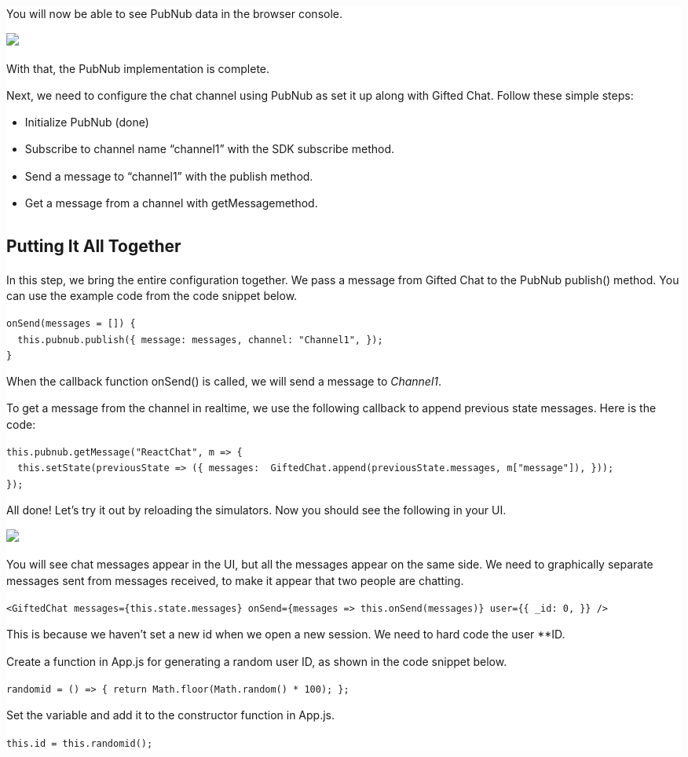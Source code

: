 You will now be able to see PubNub data in the browser console.

![](https://cdn-images-1.medium.com/max/2630/0*LV7yzNk0CsRK1opF.png)

With that, the PubNub implementation is complete.

Next, we need to configure the chat channel using PubNub as set it up along with Gifted Chat. Follow these simple steps:

* Initialize PubNub (done)

* Subscribe to channel name “channel1” with the SDK subscribe method.

* Send a message to “channel1” with the publish method.

* Get a message from a channel with getMessagemethod.

## Putting It All Together

In this step, we bring the entire configuration together. We pass a message from Gifted Chat to the PubNub publish() method. You can use the example code from the code snippet below.

    onSend(messages = []) {
      this.pubnub.publish({ message: messages, channel: "Channel1", });
    }

When the callback function onSend() is called, we will send a message to *Channel1*.

To get a message from the channel in realtime, we use the following callback to append previous state messages. Here is the code:

    this.pubnub.getMessage("ReactChat", m => {
      this.setState(previousState => ({ messages:  GiftedChat.append(previousState.messages, m["message"]), })); 
    });

All done! Let’s try it out by reloading the simulators. Now you should see the following in your UI.

![](https://cdn-images-1.medium.com/max/2000/0*DPvzTnehg5eRAM05.png)

You will see chat messages appear in the UI, but all the messages appear on the same side. We need to graphically separate messages sent from messages received, to make it appear that two people are chatting.

    <GiftedChat messages={this.state.messages} onSend={messages => this.onSend(messages)} user={{ _id: 0, }} />

This is because we haven’t set a new id when we open a new session. We need to hard code the user **ID.

Create a function in App.js for generating a random user ID, as shown in the code snippet below.

    randomid = () => { return Math.floor(Math.random() * 100); };

Set the variable and add it to the constructor function in App.js.

    this.id = this.randomid();
